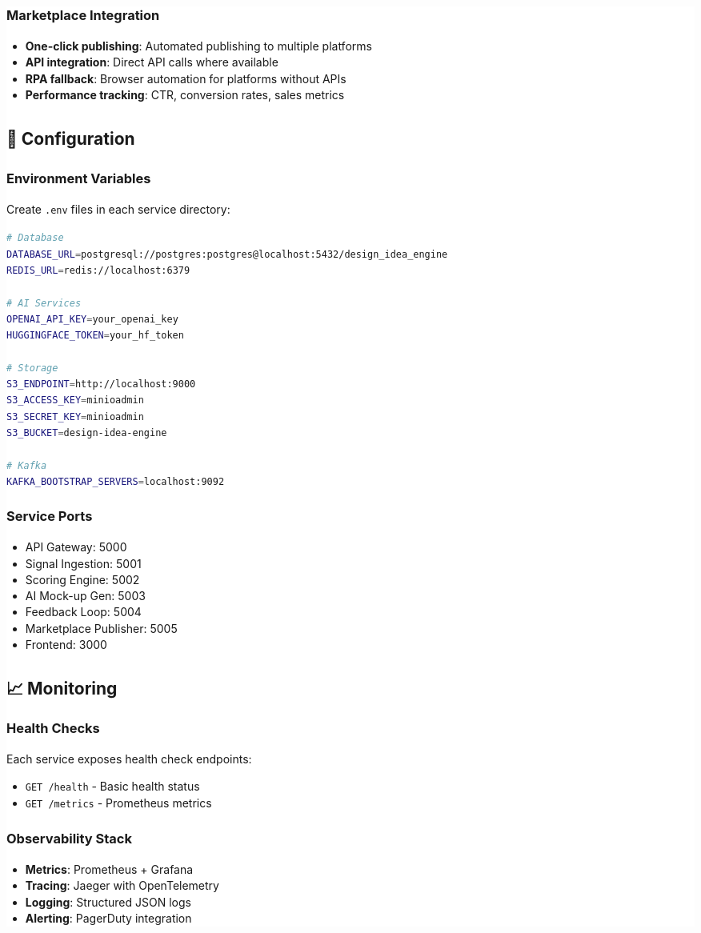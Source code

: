 ### Marketplace Integration
- **One-click publishing**: Automated publishing to multiple platforms
- **API integration**: Direct API calls where available
- **RPA fallback**: Browser automation for platforms without APIs
- **Performance tracking**: CTR, conversion rates, sales metrics

## 🔧 Configuration

### Environment Variables
Create `.env` files in each service directory:

```bash
# Database
DATABASE_URL=postgresql://postgres:postgres@localhost:5432/design_idea_engine
REDIS_URL=redis://localhost:6379

# AI Services
OPENAI_API_KEY=your_openai_key
HUGGINGFACE_TOKEN=your_hf_token

# Storage
S3_ENDPOINT=http://localhost:9000
S3_ACCESS_KEY=minioadmin
S3_SECRET_KEY=minioadmin
S3_BUCKET=design-idea-engine

# Kafka
KAFKA_BOOTSTRAP_SERVERS=localhost:9092
```

### Service Ports
- API Gateway: 5000
- Signal Ingestion: 5001
- Scoring Engine: 5002
- AI Mock-up Gen: 5003
- Feedback Loop: 5004
- Marketplace Publisher: 5005
- Frontend: 3000

## 📈 Monitoring

### Health Checks
Each service exposes health check endpoints:
- `GET /health` - Basic health status
- `GET /metrics` - Prometheus metrics

### Observability Stack
- **Metrics**: Prometheus + Grafana
- **Tracing**: Jaeger with OpenTelemetry
- **Logging**: Structured JSON logs
- **Alerting**: PagerDuty integration
